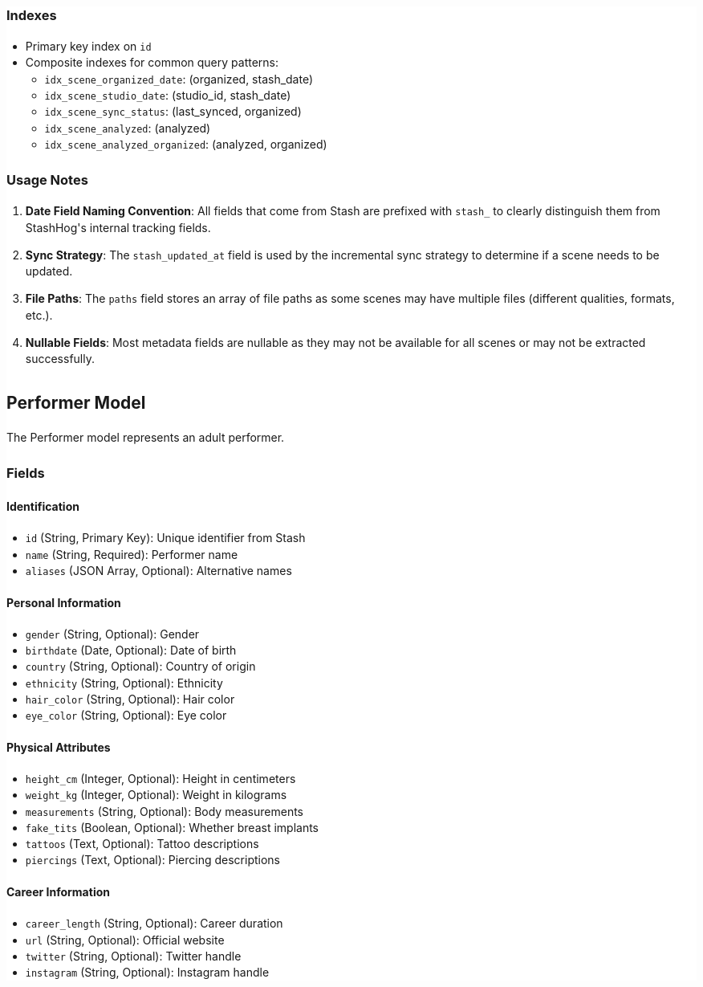 ### Indexes
- Primary key index on `id`
- Composite indexes for common query patterns:
  - `idx_scene_organized_date`: (organized, stash_date)
  - `idx_scene_studio_date`: (studio_id, stash_date)
  - `idx_scene_sync_status`: (last_synced, organized)
  - `idx_scene_analyzed`: (analyzed)
  - `idx_scene_analyzed_organized`: (analyzed, organized)

### Usage Notes

1. **Date Field Naming Convention**: All fields that come from Stash are prefixed with `stash_` to clearly distinguish them from StashHog's internal tracking fields.

2. **Sync Strategy**: The `stash_updated_at` field is used by the incremental sync strategy to determine if a scene needs to be updated.

3. **File Paths**: The `paths` field stores an array of file paths as some scenes may have multiple files (different qualities, formats, etc.).

4. **Nullable Fields**: Most metadata fields are nullable as they may not be available for all scenes or may not be extracted successfully.

## Performer Model

The Performer model represents an adult performer.

### Fields

#### Identification
- `id` (String, Primary Key): Unique identifier from Stash
- `name` (String, Required): Performer name
- `aliases` (JSON Array, Optional): Alternative names

#### Personal Information
- `gender` (String, Optional): Gender
- `birthdate` (Date, Optional): Date of birth
- `country` (String, Optional): Country of origin
- `ethnicity` (String, Optional): Ethnicity
- `hair_color` (String, Optional): Hair color
- `eye_color` (String, Optional): Eye color

#### Physical Attributes
- `height_cm` (Integer, Optional): Height in centimeters
- `weight_kg` (Integer, Optional): Weight in kilograms
- `measurements` (String, Optional): Body measurements
- `fake_tits` (Boolean, Optional): Whether breast implants
- `tattoos` (Text, Optional): Tattoo descriptions
- `piercings` (Text, Optional): Piercing descriptions

#### Career Information
- `career_length` (String, Optional): Career duration
- `url` (String, Optional): Official website
- `twitter` (String, Optional): Twitter handle
- `instagram` (String, Optional): Instagram handle
